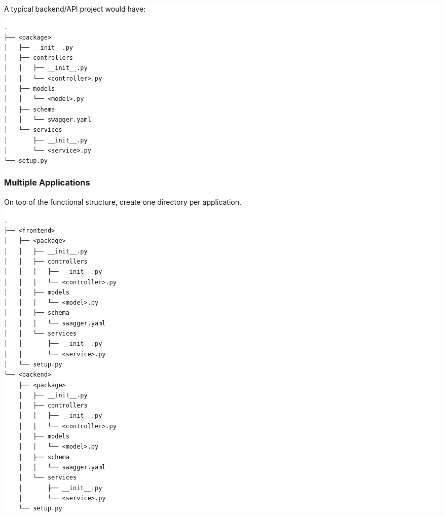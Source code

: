 A typical backend/API project would have:

```
.
├── <package>
│   ├── __init__.py
│   ├── controllers
│   │   ├── __init__.py
│   │   └── <controller>.py
│   ├── models
│   │   └── <model>.py
│   ├── schema
│   │   └── swagger.yaml
│   └── services
│       ├── __init__.py
│       └── <service>.py
└── setup.py
```

### Multiple Applications

On top of the functional structure, create one directory per application.

```
.
├── <frontend>
│   ├── <package>
│   │   ├── __init__.py
│   │   ├── controllers
│   │   │   ├── __init__.py
│   │   │   └── <controller>.py
│   │   ├── models
│   │   │   └── <model>.py
│   │   ├── schema
│   │   │   └── swagger.yaml
│   │   └── services
│   │       ├── __init__.py
│   │       └── <service>.py
│   └── setup.py
└── <backend>
    ├── <package>
    │   ├── __init__.py
    │   ├── controllers
    │   │   ├── __init__.py
    │   │   └── <controller>.py
    │   ├── models
    │   │   └── <model>.py
    │   ├── schema
    │   │   └── swagger.yaml
    │   └── services
    │       ├── __init__.py
    │       └── <service>.py
    └── setup.py

```

